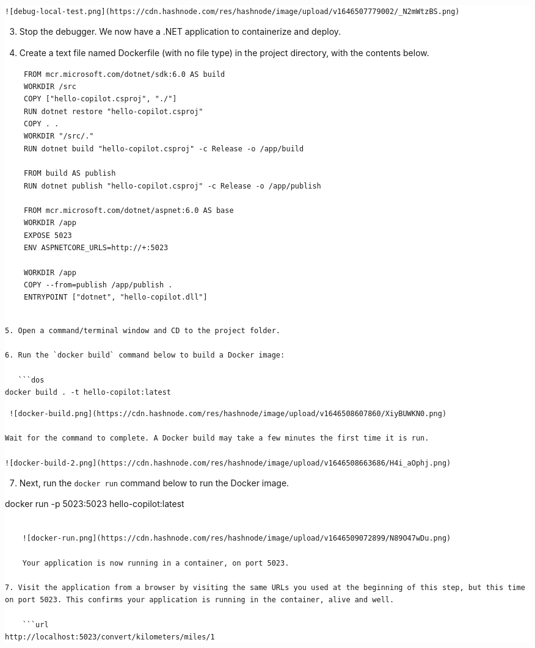     ![debug-local-test.png](https://cdn.hashnode.com/res/hashnode/image/upload/v1646507779002/_N2mWtzBS.png)

3. Stop the debugger. We now have a .NET application to containerize and deploy.

4. Create a text file named Dockerfile (with no file type) in the project directory, with the contents below.

   ```docker
    FROM mcr.microsoft.com/dotnet/sdk:6.0 AS build
    WORKDIR /src
    COPY ["hello-copilot.csproj", "./"]
    RUN dotnet restore "hello-copilot.csproj"
    COPY . .
    WORKDIR "/src/."
    RUN dotnet build "hello-copilot.csproj" -c Release -o /app/build

    FROM build AS publish
    RUN dotnet publish "hello-copilot.csproj" -c Release -o /app/publish

    FROM mcr.microsoft.com/dotnet/aspnet:6.0 AS base
    WORKDIR /app
    EXPOSE 5023
    ENV ASPNETCORE_URLS=http://+:5023

    WORKDIR /app
    COPY --from=publish /app/publish .
    ENTRYPOINT ["dotnet", "hello-copilot.dll"]
```

5. Open a command/terminal window and CD to the project folder.

6. Run the `docker build` command below to build a Docker image:

   ```dos
docker build . -t hello-copilot:latest
```

     ![docker-build.png](https://cdn.hashnode.com/res/hashnode/image/upload/v1646508607860/XiyBUWKN0.png)

    Wait for the command to complete. A Docker build may take a few minutes the first time it is run.  

    ![docker-build-2.png](https://cdn.hashnode.com/res/hashnode/image/upload/v1646508663686/H4i_aOphj.png)

7. Next, run the `docker run` command below to run the Docker image. 

    ```dos
docker run -p 5023:5023 hello-copilot:latest
```

    ![docker-run.png](https://cdn.hashnode.com/res/hashnode/image/upload/v1646509072899/N89O47wDu.png)

    Your application is now running in a container, on port 5023. 

7. Visit the application from a browser by visiting the same URLs you used at the beginning of this step, but this time on port 5023. This confirms your application is running in the container, alive and well.

    ```url
http://localhost:5023/convert/kilometers/miles/1
```
